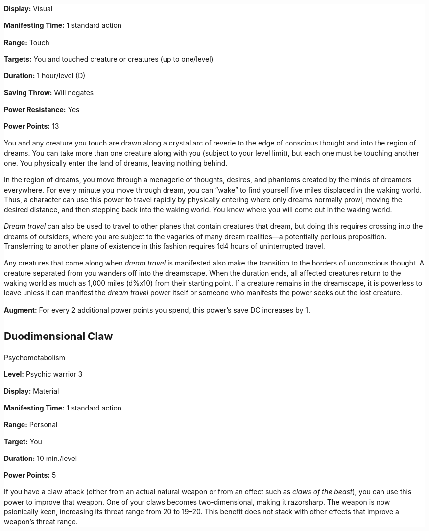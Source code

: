 **Display:** Visual

**Manifesting Time:** 1 standard action

**Range:** Touch

**Targets:** You and touched creature or creatures (up to one/level)

**Duration:** 1 hour/level (D)

**Saving Throw:** Will negates

**Power Resistance:** Yes

**Power Points:** 13

You and any creature you touch are drawn along a crystal arc of reverie to the edge of conscious thought and into the region of dreams. You can take more than one creature along with you (subject to your level limit), but each one must be touching another one. You physically enter the land of dreams, leaving nothing behind.

In the region of dreams, you move through a menagerie of thoughts, desires, and phantoms created by the minds of dreamers everywhere. For every minute you move through dream, you can “wake” to find yourself five miles displaced in the waking world. Thus, a character can use this power to travel rapidly by physically entering where only dreams normally prowl, moving the desired distance, and then stepping back into the waking world. You know where you will come out in the waking world.

_Dream travel_ can also be used to travel to other planes that contain creatures that dream, but doing this requires crossing into the dreams of outsiders, where you are subject to the vagaries of many dream realities—a potentially perilous proposition. Transferring to another plane of existence in this fashion requires 1d4 hours of uninterrupted travel.

Any creatures that come along when _dream travel_ is manifested also make the transition to the borders of unconscious thought. A creature separated from you wanders off into the dreamscape. When the duration ends, all affected creatures return to the waking world as much as 1,000 miles (d%x10) from their starting point. If a creature remains in the dreamscape, it is powerless to leave unless it can manifest the _dream travel_ power itself or someone who manifests the power seeks out the lost creature.

**Augment:** For every 2 additional power points you spend, this power’s save DC increases by 1.

## Duodimensional Claw

Psychometabolism

**Level:** Psychic warrior 3

**Display:** Material

**Manifesting Time:** 1 standard action

**Range:** Personal

**Target:** You

**Duration:** 10 min./level

**Power Points:** 5

If you have a claw attack (either from an actual natural weapon or from an effect such as _claws of the beast_), you can use this power to improve that weapon. One of your claws becomes two-dimensional, making it razorsharp. The weapon is now psionically keen, increasing its threat range from 20 to 19–20. This benefit does not stack with other effects that improve a weapon’s threat range.
